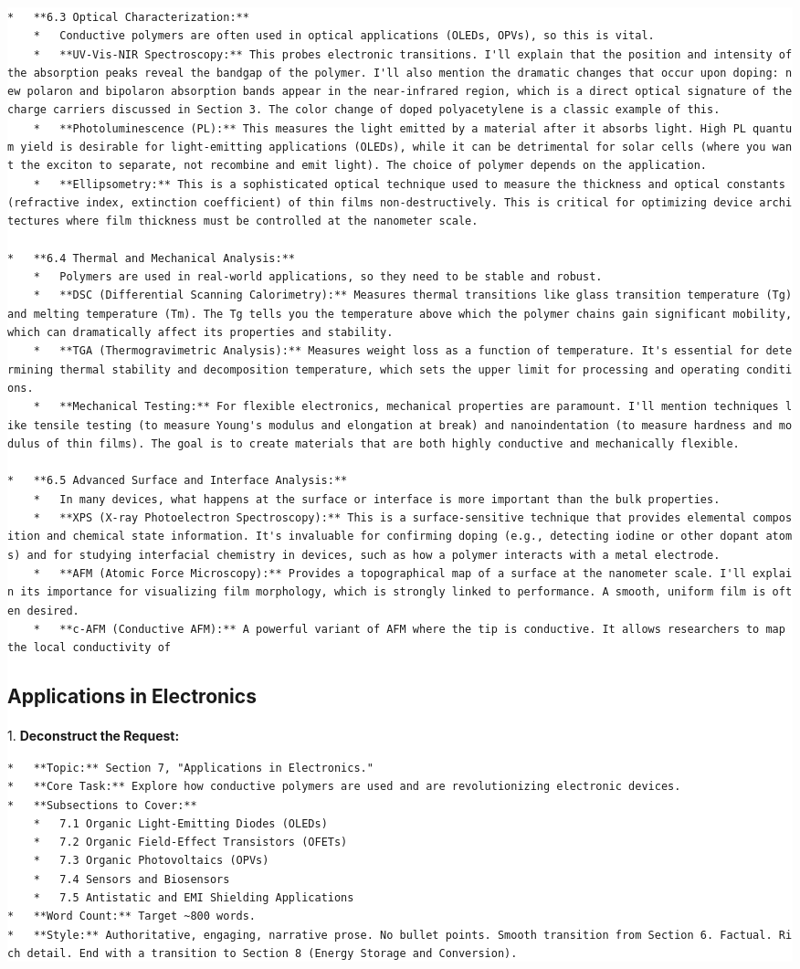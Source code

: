     *   **6.3 Optical Characterization:**
        *   Conductive polymers are often used in optical applications (OLEDs, OPVs), so this is vital.
        *   **UV-Vis-NIR Spectroscopy:** This probes electronic transitions. I'll explain that the position and intensity of the absorption peaks reveal the bandgap of the polymer. I'll also mention the dramatic changes that occur upon doping: new polaron and bipolaron absorption bands appear in the near-infrared region, which is a direct optical signature of the charge carriers discussed in Section 3. The color change of doped polyacetylene is a classic example of this.
        *   **Photoluminescence (PL):** This measures the light emitted by a material after it absorbs light. High PL quantum yield is desirable for light-emitting applications (OLEDs), while it can be detrimental for solar cells (where you want the exciton to separate, not recombine and emit light). The choice of polymer depends on the application.
        *   **Ellipsometry:** This is a sophisticated optical technique used to measure the thickness and optical constants (refractive index, extinction coefficient) of thin films non-destructively. This is critical for optimizing device architectures where film thickness must be controlled at the nanometer scale.

    *   **6.4 Thermal and Mechanical Analysis:**
        *   Polymers are used in real-world applications, so they need to be stable and robust.
        *   **DSC (Differential Scanning Calorimetry):** Measures thermal transitions like glass transition temperature (Tg) and melting temperature (Tm). The Tg tells you the temperature above which the polymer chains gain significant mobility, which can dramatically affect its properties and stability.
        *   **TGA (Thermogravimetric Analysis):** Measures weight loss as a function of temperature. It's essential for determining thermal stability and decomposition temperature, which sets the upper limit for processing and operating conditions.
        *   **Mechanical Testing:** For flexible electronics, mechanical properties are paramount. I'll mention techniques like tensile testing (to measure Young's modulus and elongation at break) and nanoindentation (to measure hardness and modulus of thin films). The goal is to create materials that are both highly conductive and mechanically flexible.

    *   **6.5 Advanced Surface and Interface Analysis:**
        *   In many devices, what happens at the surface or interface is more important than the bulk properties.
        *   **XPS (X-ray Photoelectron Spectroscopy):** This is a surface-sensitive technique that provides elemental composition and chemical state information. It's invaluable for confirming doping (e.g., detecting iodine or other dopant atoms) and for studying interfacial chemistry in devices, such as how a polymer interacts with a metal electrode.
        *   **AFM (Atomic Force Microscopy):** Provides a topographical map of a surface at the nanometer scale. I'll explain its importance for visualizing film morphology, which is strongly linked to performance. A smooth, uniform film is often desired.
        *   **c-AFM (Conductive AFM):** A powerful variant of AFM where the tip is conductive. It allows researchers to map the local conductivity of

## Applications in Electronics

<think>1.  **Deconstruct the Request:**

    *   **Topic:** Section 7, "Applications in Electronics."
    *   **Core Task:** Explore how conductive polymers are used and are revolutionizing electronic devices.
    *   **Subsections to Cover:**
        *   7.1 Organic Light-Emitting Diodes (OLEDs)
        *   7.2 Organic Field-Effect Transistors (OFETs)
        *   7.3 Organic Photovoltaics (OPVs)
        *   7.4 Sensors and Biosensors
        *   7.5 Antistatic and EMI Shielding Applications
    *   **Word Count:** Target ~800 words.
    *   **Style:** Authoritative, engaging, narrative prose. No bullet points. Smooth transition from Section 6. Factual. Rich detail. End with a transition to Section 8 (Energy Storage and Conversion).
